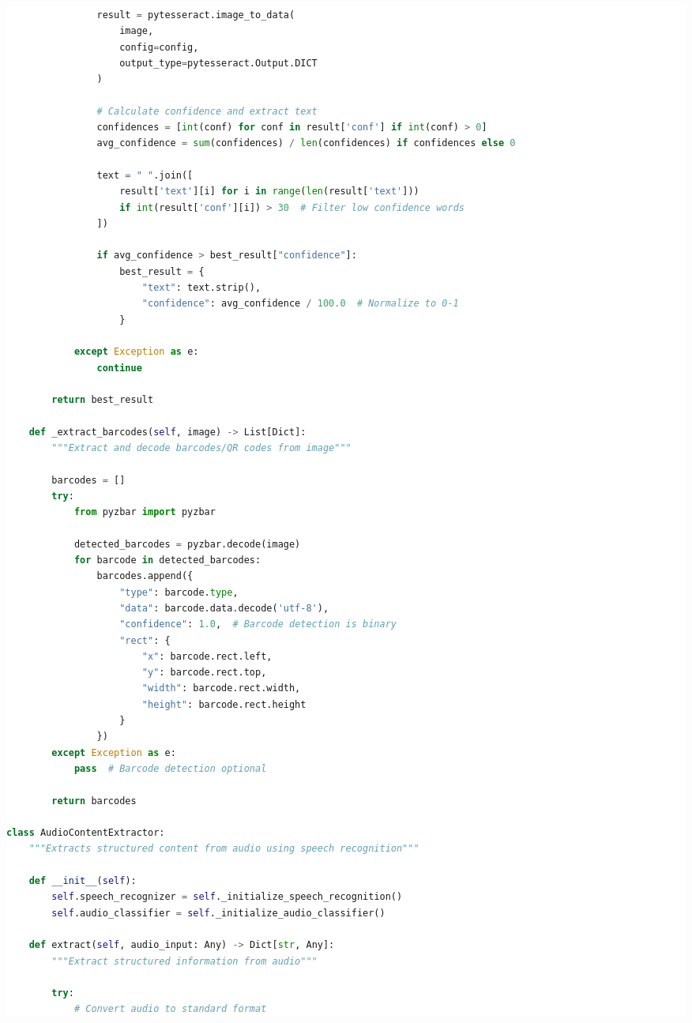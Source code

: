 ```python
                result = pytesseract.image_to_data(
                    image, 
                    config=config,
                    output_type=pytesseract.Output.DICT
                )
                
                # Calculate confidence and extract text
                confidences = [int(conf) for conf in result['conf'] if int(conf) > 0]
                avg_confidence = sum(confidences) / len(confidences) if confidences else 0
                
                text = " ".join([
                    result['text'][i] for i in range(len(result['text']))
                    if int(result['conf'][i]) > 30  # Filter low confidence words
                ])
                
                if avg_confidence > best_result["confidence"]:
                    best_result = {
                        "text": text.strip(),
                        "confidence": avg_confidence / 100.0  # Normalize to 0-1
                    }
                    
            except Exception as e:
                continue
        
        return best_result
    
    def _extract_barcodes(self, image) -> List[Dict]:
        """Extract and decode barcodes/QR codes from image"""
        
        barcodes = []
        try:
            from pyzbar import pyzbar
            
            detected_barcodes = pyzbar.decode(image)
            for barcode in detected_barcodes:
                barcodes.append({
                    "type": barcode.type,
                    "data": barcode.data.decode('utf-8'),
                    "confidence": 1.0,  # Barcode detection is binary
                    "rect": {
                        "x": barcode.rect.left,
                        "y": barcode.rect.top,
                        "width": barcode.rect.width,
                        "height": barcode.rect.height
                    }
                })
        except Exception as e:
            pass  # Barcode detection optional
        
        return barcodes

class AudioContentExtractor:
    """Extracts structured content from audio using speech recognition"""
    
    def __init__(self):
        self.speech_recognizer = self._initialize_speech_recognition()
        self.audio_classifier = self._initialize_audio_classifier()
    
    def extract(self, audio_input: Any) -> Dict[str, Any]:
        """Extract structured information from audio"""
        
        try:
            # Convert audio to standard format
```